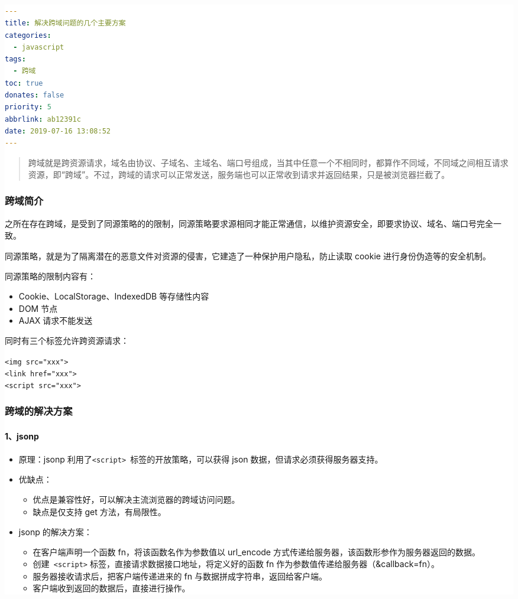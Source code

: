 ```yaml
---
title: 解决跨域问题的几个主要方案
categories:
  - javascript
tags:
  - 跨域
toc: true
donates: false
priority: 5
abbrlink: ab12391c
date: 2019-07-16 13:08:52
---
```


> 跨域就是跨资源请求，域名由协议、子域名、主域名、端口号组成，当其中任意一个不相同时，都算作不同域，不同域之间相互请求资源，即“跨域”。不过，跨域的请求可以正常发送，服务端也可以正常收到请求并返回结果，只是被浏览器拦截了。



### 跨域简介

之所在存在跨域，是受到了同源策略的的限制，同源策略要求源相同才能正常通信，以维护资源安全，即要求协议、域名、端口号完全一致。

同源策略，就是为了隔离潜在的恶意文件对资源的侵害，它建造了一种保护用户隐私，防止读取 cookie 进行身份伪造等的安全机制。

同源策略的限制内容有：

- Cookie、LocalStorage、IndexedDB 等存储性内容
- DOM 节点
- AJAX 请求不能发送

同时有三个标签允许跨资源请求：

```
<img src="xxx">
<link href="xxx">
<script src="xxx">
```




### 跨域的解决方案

#### 1、jsonp

- 原理：jsonp 利用了`<script> `标签的开放策略，可以获得 json 数据，但请求必须获得服务器支持。
- 优缺点：
  - 优点是兼容性好，可以解决主流浏览器的跨域访问问题。
  - 缺点是仅支持 get 方法，有局限性。

- jsonp 的解决方案：
  - 在客户端声明一个函数 fn，将该函数名作为参数值以 url_encode 方式传递给服务器，该函数形参作为服务器返回的数据。
  - 创建` <script>` 标签，直接请求数据接口地址，将定义好的函数 fn 作为参数值传递给服务器（&callback=fn）。
  - 服务器接收请求后，把客户端传递进来的 fn 与数据拼成字符串，返回给客户端。
  - 客户端收到返回的数据后，直接进行操作。
